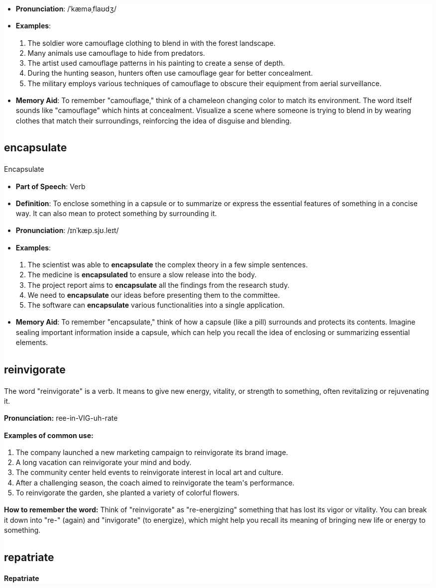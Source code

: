 - **Pronunciation**: /ˈkæməˌflaʊdʒ/

- **Examples**:  
  1. The soldier wore camouflage clothing to blend in with the forest landscape.  
  2. Many animals use camouflage to hide from predators.  
  3. The artist used camouflage patterns in his painting to create a sense of depth.  
  4. During the hunting season, hunters often use camouflage gear for better concealment.  
  5. The military employs various techniques of camouflage to obscure their equipment from aerial surveillance.  

- **Memory Aid**: To remember "camouflage," think of a chameleon changing color to match its environment. The word itself sounds like "camouflage" which hints at concealment. Visualize a scene where someone is trying to blend in by wearing clothes that match their surroundings, reinforcing the idea of disguise and blending.
## encapsulate
Encapsulate

- **Part of Speech**: Verb  
- **Definition**: To enclose something in a capsule or to summarize or express the essential features of something in a concise way. It can also mean to protect something by surrounding it.

- **Pronunciation**: /ɪnˈkæp.sjʊ.leɪt/

- **Examples**:  
  1. The scientist was able to **encapsulate** the complex theory in a few simple sentences.  
  2. The medicine is **encapsulated** to ensure a slow release into the body.  
  3. The project report aims to **encapsulate** all the findings from the research study.  
  4. We need to **encapsulate** our ideas before presenting them to the committee.  
  5. The software can **encapsulate** various functionalities into a single application.

- **Memory Aid**: To remember "encapsulate," think of how a capsule (like a pill) surrounds and protects its contents. Imagine sealing important information inside a capsule, which can help you recall the idea of enclosing or summarizing essential elements.
## reinvigorate
The word "reinvigorate" is a verb. It means to give new energy, vitality, or strength to something, often revitalizing or rejuvenating it. 

**Pronunciation:** ree-in-VIG-uh-rate

**Examples of common use:**
1. The company launched a new marketing campaign to reinvigorate its brand image.
2. A long vacation can reinvigorate your mind and body.
3. The community center held events to reinvigorate interest in local art and culture.
4. After a challenging season, the coach aimed to reinvigorate the team's performance.
5. To reinvigorate the garden, she planted a variety of colorful flowers.

**How to remember the word:** Think of "reinvigorate" as "re-energizing" something that has lost its vigor or vitality. You can break it down into "re-" (again) and "invigorate" (to energize), which might help you recall its meaning of bringing new life or energy to something.
## repatriate
**Repatriate**
